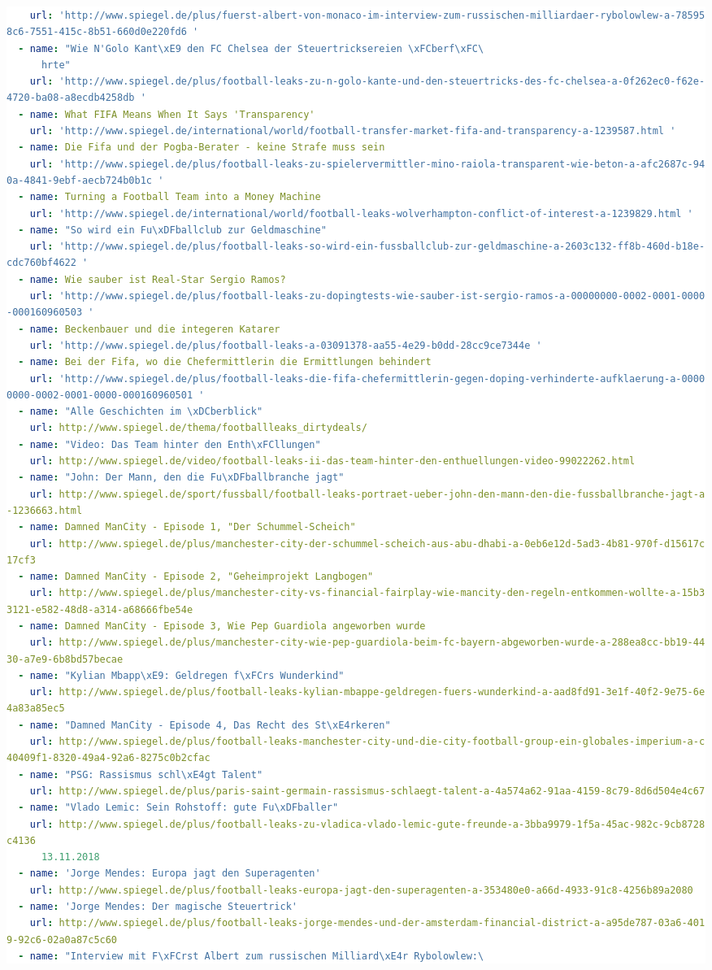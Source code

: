 ```yaml
    url: 'http://www.spiegel.de/plus/fuerst-albert-von-monaco-im-interview-zum-russischen-milliardaer-rybolowlew-a-785958c6-7551-415c-8b51-660d0e220fd6 '
  - name: "Wie N'Golo Kant\xE9 den FC Chelsea der Steuertricksereien \xFCberf\xFC\
      hrte"
    url: 'http://www.spiegel.de/plus/football-leaks-zu-n-golo-kante-und-den-steuertricks-des-fc-chelsea-a-0f262ec0-f62e-4720-ba08-a8ecdb4258db '
  - name: What FIFA Means When It Says 'Transparency'
    url: 'http://www.spiegel.de/international/world/football-transfer-market-fifa-and-transparency-a-1239587.html '
  - name: Die Fifa und der Pogba-Berater - keine Strafe muss sein
    url: 'http://www.spiegel.de/plus/football-leaks-zu-spielervermittler-mino-raiola-transparent-wie-beton-a-afc2687c-940a-4841-9ebf-aecb724b0b1c '
  - name: Turning a Football Team into a Money Machine
    url: 'http://www.spiegel.de/international/world/football-leaks-wolverhampton-conflict-of-interest-a-1239829.html '
  - name: "So wird ein Fu\xDFballclub zur Geldmaschine"
    url: 'http://www.spiegel.de/plus/football-leaks-so-wird-ein-fussballclub-zur-geldmaschine-a-2603c132-ff8b-460d-b18e-cdc760bf4622 '
  - name: Wie sauber ist Real-Star Sergio Ramos?
    url: 'http://www.spiegel.de/plus/football-leaks-zu-dopingtests-wie-sauber-ist-sergio-ramos-a-00000000-0002-0001-0000-000160960503 '
  - name: Beckenbauer und die integeren Katarer
    url: 'http://www.spiegel.de/plus/football-leaks-a-03091378-aa55-4e29-b0dd-28cc9ce7344e '
  - name: Bei der Fifa, wo die Chefermittlerin die Ermittlungen behindert
    url: 'http://www.spiegel.de/plus/football-leaks-die-fifa-chefermittlerin-gegen-doping-verhinderte-aufklaerung-a-00000000-0002-0001-0000-000160960501 '
  - name: "Alle Geschichten im \xDCberblick"
    url: http://www.spiegel.de/thema/footballleaks_dirtydeals/
  - name: "Video: Das Team hinter den Enth\xFCllungen"
    url: http://www.spiegel.de/video/football-leaks-ii-das-team-hinter-den-enthuellungen-video-99022262.html
  - name: "John: Der Mann, den die Fu\xDFballbranche jagt"
    url: http://www.spiegel.de/sport/fussball/football-leaks-portraet-ueber-john-den-mann-den-die-fussballbranche-jagt-a-1236663.html
  - name: Damned ManCity - Episode 1, "Der Schummel-Scheich"
    url: http://www.spiegel.de/plus/manchester-city-der-schummel-scheich-aus-abu-dhabi-a-0eb6e12d-5ad3-4b81-970f-d15617c17cf3
  - name: Damned ManCity - Episode 2, "Geheimprojekt Langbogen"
    url: http://www.spiegel.de/plus/manchester-city-vs-financial-fairplay-wie-mancity-den-regeln-entkommen-wollte-a-15b33121-e582-48d8-a314-a68666fbe54e
  - name: Damned ManCity - Episode 3, Wie Pep Guardiola angeworben wurde
    url: http://www.spiegel.de/plus/manchester-city-wie-pep-guardiola-beim-fc-bayern-abgeworben-wurde-a-288ea8cc-bb19-4430-a7e9-6b8bd57becae
  - name: "Kylian Mbapp\xE9: Geldregen f\xFCrs Wunderkind"
    url: http://www.spiegel.de/plus/football-leaks-kylian-mbappe-geldregen-fuers-wunderkind-a-aad8fd91-3e1f-40f2-9e75-6e4a83a85ec5
  - name: "Damned ManCity - Episode 4, Das Recht des St\xE4rkeren"
    url: http://www.spiegel.de/plus/football-leaks-manchester-city-und-die-city-football-group-ein-globales-imperium-a-c40409f1-8320-49a4-92a6-8275c0b2cfac
  - name: "PSG: Rassismus schl\xE4gt Talent"
    url: http://www.spiegel.de/plus/paris-saint-germain-rassismus-schlaegt-talent-a-4a574a62-91aa-4159-8c79-8d6d504e4c67
  - name: "Vlado Lemic: Sein Rohstoff: gute Fu\xDFballer"
    url: http://www.spiegel.de/plus/football-leaks-zu-vladica-vlado-lemic-gute-freunde-a-3bba9979-1f5a-45ac-982c-9cb8728c4136
      13.11.2018
  - name: 'Jorge Mendes: Europa jagt den Superagenten'
    url: http://www.spiegel.de/plus/football-leaks-europa-jagt-den-superagenten-a-353480e0-a66d-4933-91c8-4256b89a2080
  - name: 'Jorge Mendes: Der magische Steuertrick'
    url: http://www.spiegel.de/plus/football-leaks-jorge-mendes-und-der-amsterdam-financial-district-a-a95de787-03a6-4019-92c6-02a0a87c5c60
  - name: "Interview mit F\xFCrst Albert zum russischen Milliard\xE4r Rybolowlew:\
```